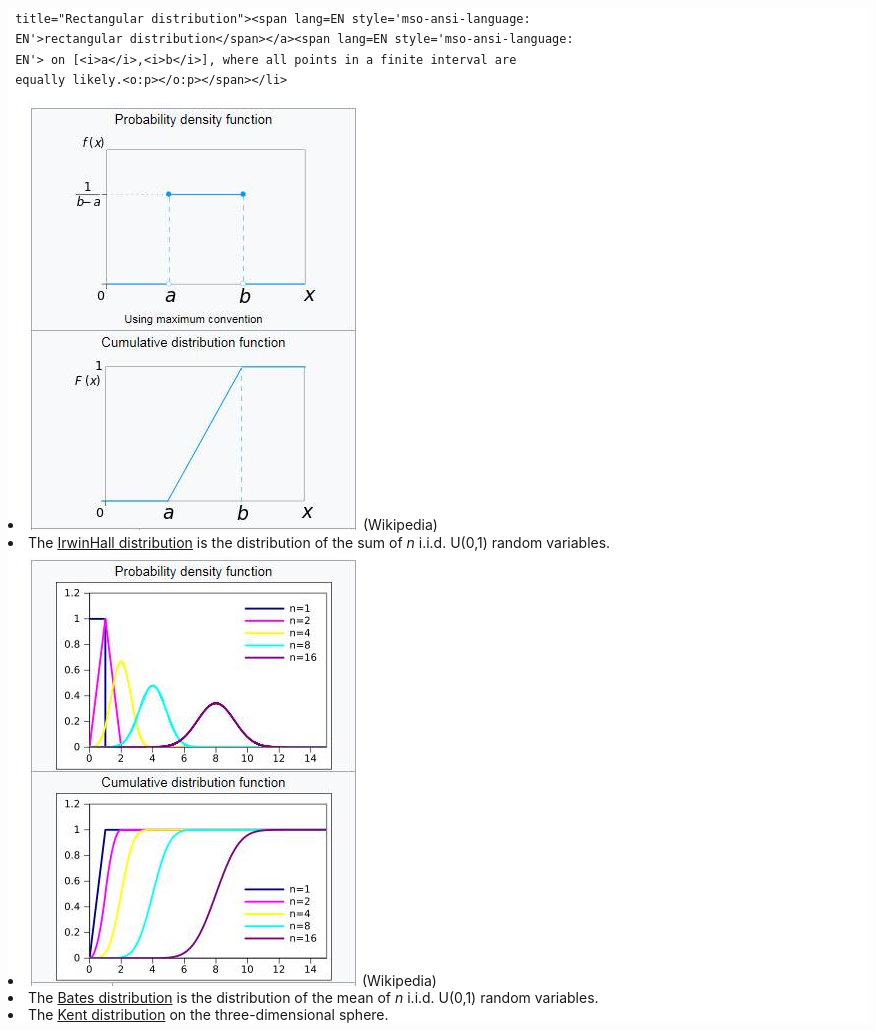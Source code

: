      title="Rectangular distribution"><span lang=EN style='mso-ansi-language:
     EN'>rectangular distribution</span></a><span lang=EN style='mso-ansi-language:
     EN'> on [<i>a</i>,<i>b</i>], where all points in a finite interval are
     equally likely.<o:p></o:p></span></li>
 <li class=MsoNormal style='mso-margin-top-alt:auto;mso-margin-bottom-alt:auto;
     line-height:normal;mso-list:l1 level1 lfo3;tab-stops:list .5in'><span
     style='mso-no-proof:yes'><!--[if gte vml 1]><v:shape id="Picture_x0020_4"
      o:spid="_x0000_i1036" type="#_x0000_t75" style='width:248.25pt;height:320.25pt;
      visibility:visible;mso-wrap-style:square'>
      <v:imagedata src="Summary%20of%20Distributions_files/image005.png"
       o:title=""/>
     </v:shape><![endif]--><![if !vml]><img border=0 width=331 height=427
     src="Summary%20of%20Distributions_files/image006.jpg" v:shapes="Picture_x0020_4"><![endif]></span><span
     lang=EN style='mso-ansi-language:EN'><w:Sdt Citation="t" ID="1317687461"><!--[if supportFields]><span
      style='mso-element:field-begin'></span><span lang=EN-US style='mso-ansi-language:
      EN-US'><span style='mso-spacerun:yes'> </span>CITATION Wik172 \l 1033 </span><span
      style='mso-element:field-separator'></span><![endif]--><span lang=EN-US
      style='mso-ansi-language:EN-US;mso-no-proof:yes'><span
      style='mso-spacerun:yes'> </span>(Wikipedia)</span><!--[if supportFields]><span
      style='mso-element:field-end'></span><![endif]--></w:Sdt><o:p></o:p></span></li>
 <li class=MsoNormal style='mso-margin-top-alt:auto;mso-margin-bottom-alt:auto;
     line-height:normal;mso-list:l1 level1 lfo3;tab-stops:list .5in'><span
     lang=EN style='mso-ansi-language:EN'>The </span><a
     href="https://en.wikipedia.org/wiki/Irwin%E2%80%93Hall_distribution"
     title="IrwinHall distribution"><span lang=EN style='mso-ansi-language:
     EN'>IrwinHall distribution</span></a><span lang=EN style='mso-ansi-language:
     EN'> is the distribution of the sum of <i>n</i> i.i.d. U(0,1) random
     variables.<o:p></o:p></span></li>
 <li class=MsoNormal style='mso-margin-top-alt:auto;mso-margin-bottom-alt:auto;
     line-height:normal;mso-list:l1 level1 lfo3;tab-stops:list .5in'><span
     style='mso-no-proof:yes'><!--[if gte vml 1]><v:shape id="Picture_x0020_5"
      o:spid="_x0000_i1035" type="#_x0000_t75" style='width:247.5pt;height:321.75pt;
      visibility:visible;mso-wrap-style:square'>
      <v:imagedata src="Summary%20of%20Distributions_files/image007.png"
       o:title=""/>
     </v:shape><![endif]--><![if !vml]><img border=0 width=330 height=429
     src="Summary%20of%20Distributions_files/image008.jpg" v:shapes="Picture_x0020_5"><![endif]></span><span
     lang=EN style='mso-ansi-language:EN'><w:Sdt Citation="t" ID="2139597159"><!--[if supportFields]><span
      style='mso-element:field-begin'></span><span lang=EN-US style='mso-ansi-language:
      EN-US'><span style='mso-spacerun:yes'> </span>CITATION Wik173 \l 1033 </span><span
      style='mso-element:field-separator'></span><![endif]--><span lang=EN-US
      style='mso-ansi-language:EN-US;mso-no-proof:yes'><span
      style='mso-spacerun:yes'> </span>(Wikipedia)</span><!--[if supportFields]><span
      style='mso-element:field-end'></span><![endif]--></w:Sdt><o:p></o:p></span></li>
 <li class=MsoNormal style='mso-margin-top-alt:auto;mso-margin-bottom-alt:auto;
     line-height:normal;mso-list:l1 level1 lfo3;tab-stops:list .5in'><span
     lang=EN style='mso-ansi-language:EN'>The </span><a
     href="https://en.wikipedia.org/wiki/Bates_distribution"
     title="Bates distribution"><span lang=EN style='mso-ansi-language:EN'>Bates
     distribution</span></a><span lang=EN style='mso-ansi-language:EN'> is the
     distribution of the mean of <i>n</i> i.i.d. U(0,1) random variables.<o:p></o:p></span></li>
 <li class=MsoNormal style='mso-margin-top-alt:auto;mso-margin-bottom-alt:auto;
     line-height:normal;mso-list:l1 level1 lfo3;tab-stops:list .5in'><span
     lang=EN style='mso-ansi-language:EN'>The </span><a
     href="https://en.wikipedia.org/wiki/Kent_distribution"
     title="Kent distribution"><span lang=EN style='mso-ansi-language:EN'>Kent
     distribution</span></a><span lang=EN style='mso-ansi-language:EN'> on the
     three-dimensional sphere.<o:p></o:p></span></li>